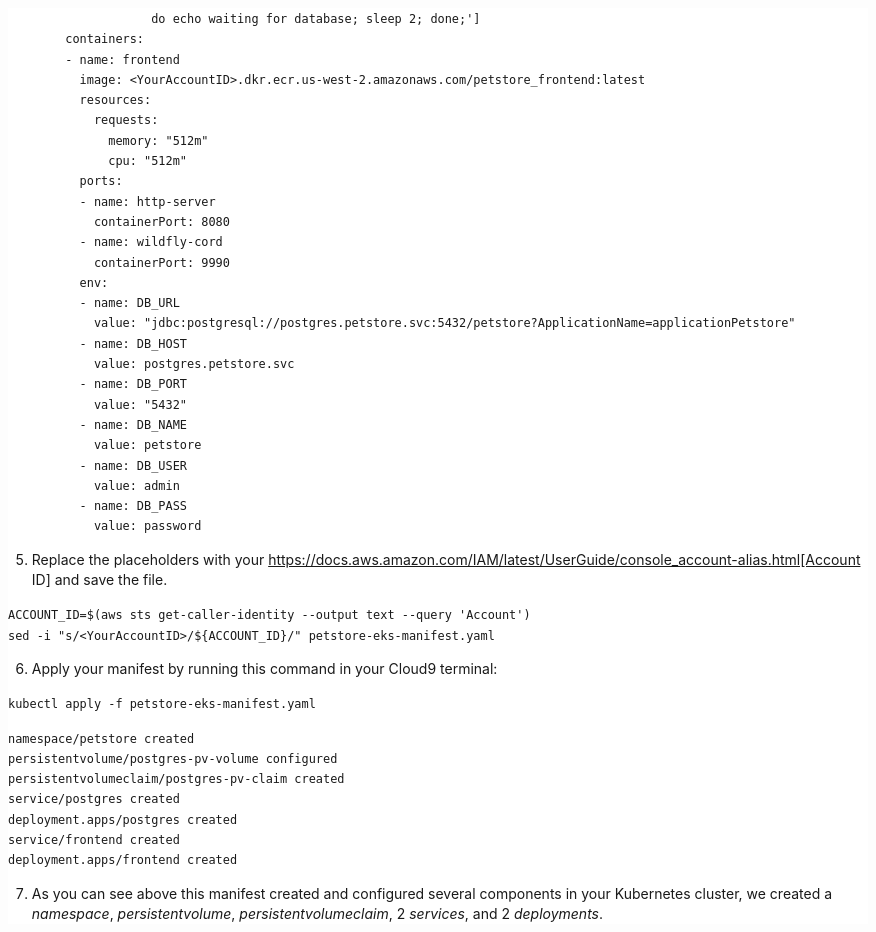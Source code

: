 ```
                    do echo waiting for database; sleep 2; done;']
        containers:
        - name: frontend
          image: <YourAccountID>.dkr.ecr.us-west-2.amazonaws.com/petstore_frontend:latest
          resources:
            requests:
              memory: "512m"
              cpu: "512m"
          ports:
          - name: http-server
            containerPort: 8080
          - name: wildfly-cord
            containerPort: 9990
          env:
          - name: DB_URL
            value: "jdbc:postgresql://postgres.petstore.svc:5432/petstore?ApplicationName=applicationPetstore"
          - name: DB_HOST
            value: postgres.petstore.svc
          - name: DB_PORT
            value: "5432"
          - name: DB_NAME
            value: petstore
          - name: DB_USER
            value: admin
          - name: DB_PASS
            value: password
```

5. Replace the *<YourAccountID>* placeholders with your https://docs.aws.amazon.com/IAM/latest/UserGuide/console_account-alias.html[Account ID] and save the file.
```
ACCOUNT_ID=$(aws sts get-caller-identity --output text --query 'Account')
sed -i "s/<YourAccountID>/${ACCOUNT_ID}/" petstore-eks-manifest.yaml
```

6. Apply your manifest by running this command in your Cloud9 terminal:
```
kubectl apply -f petstore-eks-manifest.yaml
```

```
namespace/petstore created
persistentvolume/postgres-pv-volume configured
persistentvolumeclaim/postgres-pv-claim created
service/postgres created
deployment.apps/postgres created
service/frontend created
deployment.apps/frontend created
```

7. As you can see above this manifest created and configured several components
   in your Kubernetes cluster, we created a *namespace*, *persistentvolume*,
   *persistentvolumeclaim*, 2 *services*, and 2 *deployments*.
